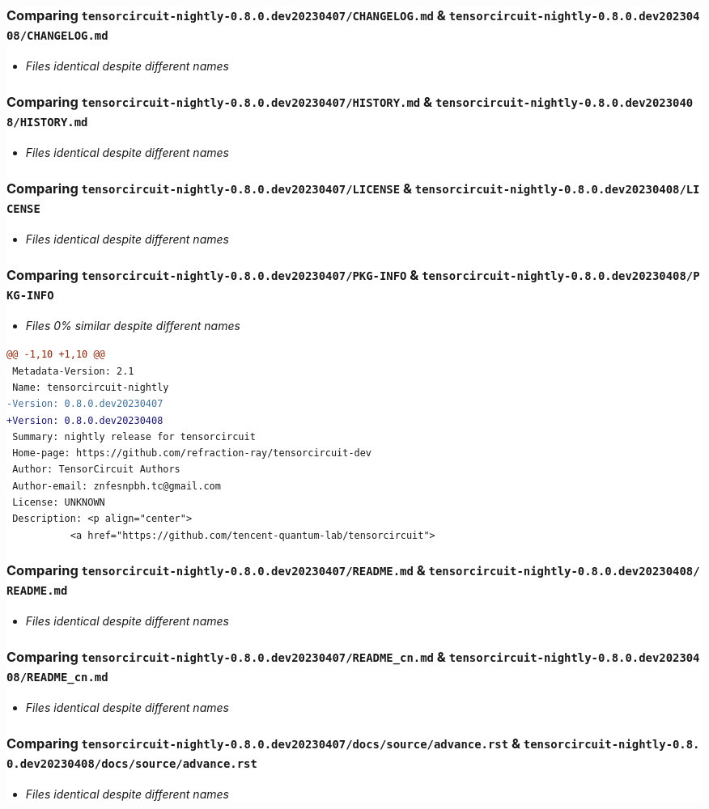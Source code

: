 ### Comparing `tensorcircuit-nightly-0.8.0.dev20230407/CHANGELOG.md` & `tensorcircuit-nightly-0.8.0.dev20230408/CHANGELOG.md`

 * *Files identical despite different names*

### Comparing `tensorcircuit-nightly-0.8.0.dev20230407/HISTORY.md` & `tensorcircuit-nightly-0.8.0.dev20230408/HISTORY.md`

 * *Files identical despite different names*

### Comparing `tensorcircuit-nightly-0.8.0.dev20230407/LICENSE` & `tensorcircuit-nightly-0.8.0.dev20230408/LICENSE`

 * *Files identical despite different names*

### Comparing `tensorcircuit-nightly-0.8.0.dev20230407/PKG-INFO` & `tensorcircuit-nightly-0.8.0.dev20230408/PKG-INFO`

 * *Files 0% similar despite different names*

```diff
@@ -1,10 +1,10 @@
 Metadata-Version: 2.1
 Name: tensorcircuit-nightly
-Version: 0.8.0.dev20230407
+Version: 0.8.0.dev20230408
 Summary: nightly release for tensorcircuit
 Home-page: https://github.com/refraction-ray/tensorcircuit-dev
 Author: TensorCircuit Authors
 Author-email: znfesnpbh.tc@gmail.com
 License: UNKNOWN
 Description: <p align="center">
           <a href="https://github.com/tencent-quantum-lab/tensorcircuit">
```

### Comparing `tensorcircuit-nightly-0.8.0.dev20230407/README.md` & `tensorcircuit-nightly-0.8.0.dev20230408/README.md`

 * *Files identical despite different names*

### Comparing `tensorcircuit-nightly-0.8.0.dev20230407/README_cn.md` & `tensorcircuit-nightly-0.8.0.dev20230408/README_cn.md`

 * *Files identical despite different names*

### Comparing `tensorcircuit-nightly-0.8.0.dev20230407/docs/source/advance.rst` & `tensorcircuit-nightly-0.8.0.dev20230408/docs/source/advance.rst`

 * *Files identical despite different names*
